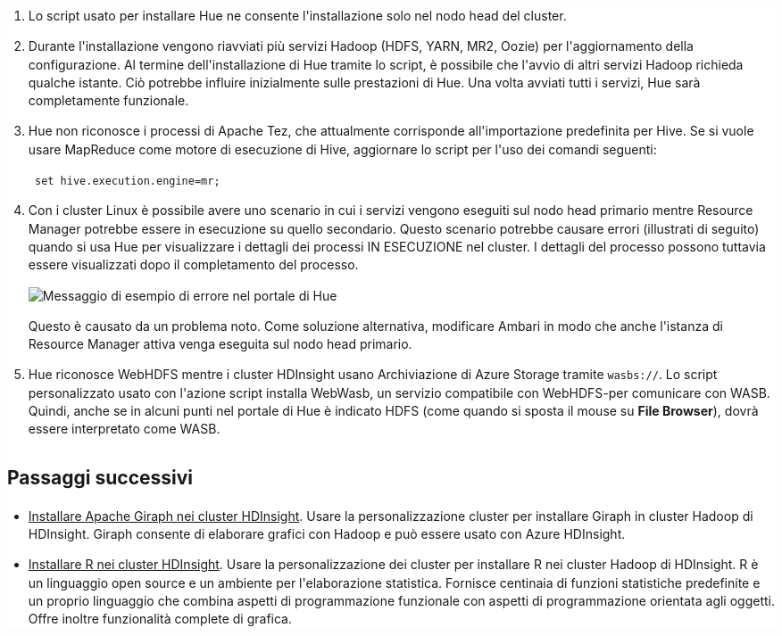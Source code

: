 1. Lo script usato per installare Hue ne consente l'installazione solo nel nodo head del cluster.

1. Durante l'installazione vengono riavviati più servizi Hadoop (HDFS, YARN, MR2, Oozie) per l'aggiornamento della configurazione. Al termine dell'installazione di Hue tramite lo script, è possibile che l'avvio di altri servizi Hadoop richieda qualche istante. Ciò potrebbe influire inizialmente sulle prestazioni di Hue. Una volta avviati tutti i servizi, Hue sarà completamente funzionale.

1. Hue non riconosce i processi di Apache Tez, che attualmente corrisponde all'importazione predefinita per Hive. Se si vuole usare MapReduce come motore di esecuzione di Hive, aggiornare lo script per l'uso dei comandi seguenti:

        set hive.execution.engine=mr;

1. Con i cluster Linux è possibile avere uno scenario in cui i servizi vengono eseguiti sul nodo head primario mentre Resource Manager potrebbe essere in esecuzione su quello secondario. Questo scenario potrebbe causare errori (illustrati di seguito) quando si usa Hue per visualizzare i dettagli dei processi IN ESECUZIONE nel cluster. I dettagli del processo possono tuttavia essere visualizzati dopo il completamento del processo.

   ![Messaggio di esempio di errore nel portale di Hue](./media/hdinsight-hadoop-hue-linux/hdinsight-hue-portal-error.png "Errore nel portale di Hue")

   Questo è causato da un problema noto. Come soluzione alternativa, modificare Ambari in modo che anche l'istanza di Resource Manager attiva venga eseguita sul nodo head primario.

1. Hue riconosce WebHDFS mentre i cluster HDInsight usano Archiviazione di Azure Storage tramite `wasbs://`. Lo script personalizzato usato con l'azione script installa WebWasb, un servizio compatibile con WebHDFS-per comunicare con WASB. Quindi, anche se in alcuni punti nel portale di Hue è indicato HDFS (come quando si sposta il mouse su **File Browser**), dovrà essere interpretato come WASB.

## <a name="next-steps"></a>Passaggi successivi

* [Installare Apache Giraph nei cluster HDInsight](hdinsight-hadoop-giraph-install-linux.md). Usare la personalizzazione cluster per installare Giraph in cluster Hadoop di HDInsight. Giraph consente di elaborare grafici con Hadoop e può essere usato con Azure HDInsight.

* [Installare R nei cluster HDInsight](hdinsight-hadoop-r-scripts-linux.md). Usare la personalizzazione dei cluster per installare R nei cluster Hadoop di HDInsight. R è un linguaggio open source e un ambiente per l'elaborazione statistica. Fornisce centinaia di funzioni statistiche predefinite e un proprio linguaggio che combina aspetti di programmazione funzionale con aspetti di programmazione orientata agli oggetti. Offre inoltre funzionalità complete di grafica.
